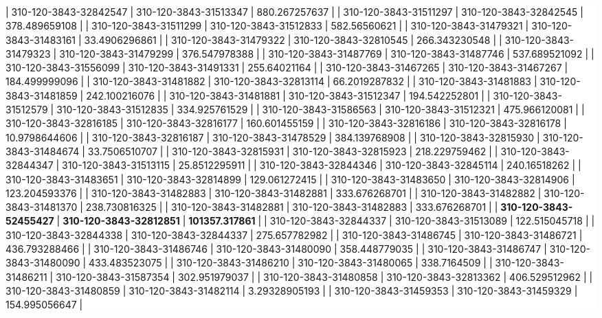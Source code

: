 | 310-120-3843-32842547 | 310-120-3843-31513347 | 880.267257637 |
| 310-120-3843-31511297 | 310-120-3843-32842545 | 378.489659108 |
| 310-120-3843-31511299 | 310-120-3843-31512833 | 582.56560621 |
| 310-120-3843-31479321 | 310-120-3843-31483161 | 33.4906296861 |
| 310-120-3843-31479322 | 310-120-3843-32810545 | 266.343230548 |
| 310-120-3843-31479323 | 310-120-3843-31479299 | 376.547978388 |
| 310-120-3843-31487769 | 310-120-3843-31487746 | 537.689521092 |
| 310-120-3843-31556099 | 310-120-3843-31491331 | 255.64021164 |
| 310-120-3843-31467265 | 310-120-3843-31467267 | 184.499999096 |
| 310-120-3843-31481882 | 310-120-3843-32813114 | 66.2019287832 |
| 310-120-3843-31481883 | 310-120-3843-31481859 | 242.100216076 |
| 310-120-3843-31481881 | 310-120-3843-31512347 | 194.542252801 |
| 310-120-3843-31512579 | 310-120-3843-31512835 | 334.925761529 |
| 310-120-3843-31586563 | 310-120-3843-31512321 | 475.966120081 |
| 310-120-3843-32816185 | 310-120-3843-32816177 | 160.601455159 |
| 310-120-3843-32816186 | 310-120-3843-32816178 | 10.9798644606 |
| 310-120-3843-32816187 | 310-120-3843-31478529 | 384.139768908 |
| 310-120-3843-32815930 | 310-120-3843-31484674 | 33.7506510707 |
| 310-120-3843-32815931 | 310-120-3843-32815923 | 218.229759462 |
| 310-120-3843-32844347 | 310-120-3843-31513115 | 25.8512295911 |
| 310-120-3843-32844346 | 310-120-3843-32845114 | 240.16518262 |
| 310-120-3843-31483651 | 310-120-3843-32814899 | 129.061272415 |
| 310-120-3843-31483650 | 310-120-3843-32814906 | 123.204593376 |
| 310-120-3843-31482883 | 310-120-3843-31482881 | 333.676268701 |
| 310-120-3843-31482882 | 310-120-3843-31481370 | 238.730816325 |
| 310-120-3843-31482881 | 310-120-3843-31482883 | 333.676268701 |
| **310-120-3843-52455427** | **310-120-3843-32812851** | **101357.317861** |
| 310-120-3843-32844337 | 310-120-3843-31513089 | 122.515045718 |
| 310-120-3843-32844338 | 310-120-3843-32844337 | 275.657782982 |
| 310-120-3843-31486745 | 310-120-3843-31486721 | 436.793288466 |
| 310-120-3843-31486746 | 310-120-3843-31480090 | 358.448779035 |
| 310-120-3843-31486747 | 310-120-3843-31480090 | 433.483523075 |
| 310-120-3843-31486210 | 310-120-3843-31480065 | 338.7164509 |
| 310-120-3843-31486211 | 310-120-3843-31587354 | 302.951979037 |
| 310-120-3843-31480858 | 310-120-3843-32813362 | 406.529512962 |
| 310-120-3843-31480859 | 310-120-3843-31482114 | 3.29328905193 |
| 310-120-3843-31459353 | 310-120-3843-31459329 | 154.995056647 |
